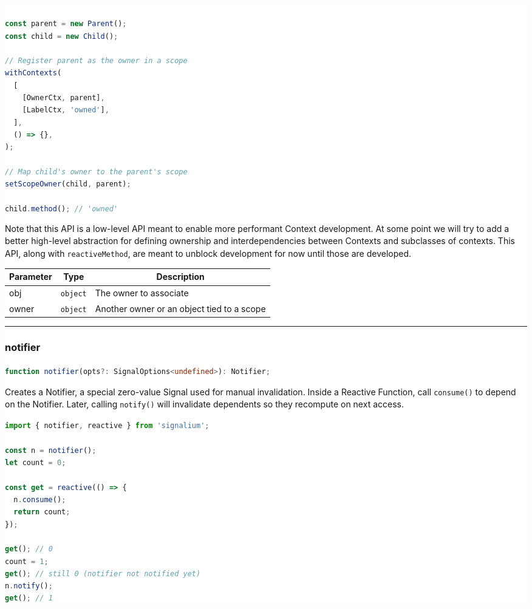 ```ts

const parent = new Parent();
const child = new Child();

// Register parent as the owner in a scope
withContexts(
  [
    [OwnerCtx, parent],
    [LabelCtx, 'owned'],
  ],
  () => {},
);

// Map child's owner to the parent's scope
setScopeOwner(child, parent);

child.method(); // 'owned'
```

Note that this API is a low-level API meant to enable more performant Context development. At some point we will try to add a better high-level abstraction for defining ownership and interdependencies between Contexts and subclasses of contexts. This API, along with `reactiveMethod`, are meant to unblock development for now until those are developed.

| Parameter | Type     | Description                                |
| --------- | -------- | ------------------------------------------ |
| obj       | `object` | The owner to associate                     |
| owner     | `object` | Another owner or an object tied to a scope |

---

### notifier

```ts
function notifier(opts?: SignalOptions<undefined>): Notifier;
```

Creates a Notifier, a special zero-value Signal used for manual invalidation. Inside a Reactive Function, call `consume()` to depend on the Notifier. Later, calling `notify()` will invalidate dependents so they recompute on next access.

```ts
import { notifier, reactive } from 'signalium';

const n = notifier();
let count = 0;

const get = reactive(() => {
  n.consume();
  return count;
});

get(); // 0
count = 1;
get(); // still 0 (notifier not notified yet)
n.notify();
get(); // 1
```

